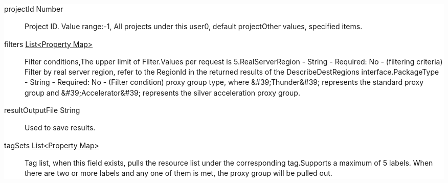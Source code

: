 <div>
<pulumi-choosable type="language" values="yaml">
<dl class="resources-properties"><dt class="property-required"
            title="Required">
        <span id="projectid_yaml">
<a data-swiftype-name="resource-property" data-swiftype-type="text" href="#projectid_yaml" style="color: inherit; text-decoration: inherit;">project<wbr>Id</a>
</span>
        <span class="property-indicator"></span>
        <span class="property-type">Number</span>
    </dt>
    <dd><p>Project ID. Value range:-1, All projects under this user0, default projectOther values, specified items.</p>
</dd><dt class="property-optional"
            title="Optional">
        <span id="filters_yaml">
<a data-swiftype-name="resource-property" data-swiftype-type="text" href="#filters_yaml" style="color: inherit; text-decoration: inherit;">filters</a>
</span>
        <span class="property-indicator"></span>
        <span class="property-type"><a href="#getproxygroupsfilter">List&lt;Property Map&gt;</a></span>
    </dt>
    <dd><p>Filter conditions,The upper limit of Filter.Values per request is 5.RealServerRegion - String - Required: No - (filtering criteria) Filter by real server region, refer to the RegionId in the returned results of the DescribeDestRegions interface.PackageType - String - Required: No - (Filter condition) proxy group type, where &amp;#39;Thunder&amp;#39; represents the standard proxy group and &amp;#39;Accelerator&amp;#39; represents the silver acceleration proxy group.</p>
</dd><dt class="property-optional"
            title="Optional">
        <span id="resultoutputfile_yaml">
<a data-swiftype-name="resource-property" data-swiftype-type="text" href="#resultoutputfile_yaml" style="color: inherit; text-decoration: inherit;">result<wbr>Output<wbr>File</a>
</span>
        <span class="property-indicator"></span>
        <span class="property-type">String</span>
    </dt>
    <dd><p>Used to save results.</p>
</dd><dt class="property-optional"
            title="Optional">
        <span id="tagsets_yaml">
<a data-swiftype-name="resource-property" data-swiftype-type="text" href="#tagsets_yaml" style="color: inherit; text-decoration: inherit;">tag<wbr>Sets</a>
</span>
        <span class="property-indicator"></span>
        <span class="property-type"><a href="#getproxygroupstagset">List&lt;Property Map&gt;</a></span>
    </dt>
    <dd><p>Tag list, when this field exists, pulls the resource list under the corresponding tag.Supports a maximum of 5 labels. When there are two or more labels and any one of them is met, the proxy group will be pulled out.</p>
</dd></dl>
</pulumi-choosable>
</div>

